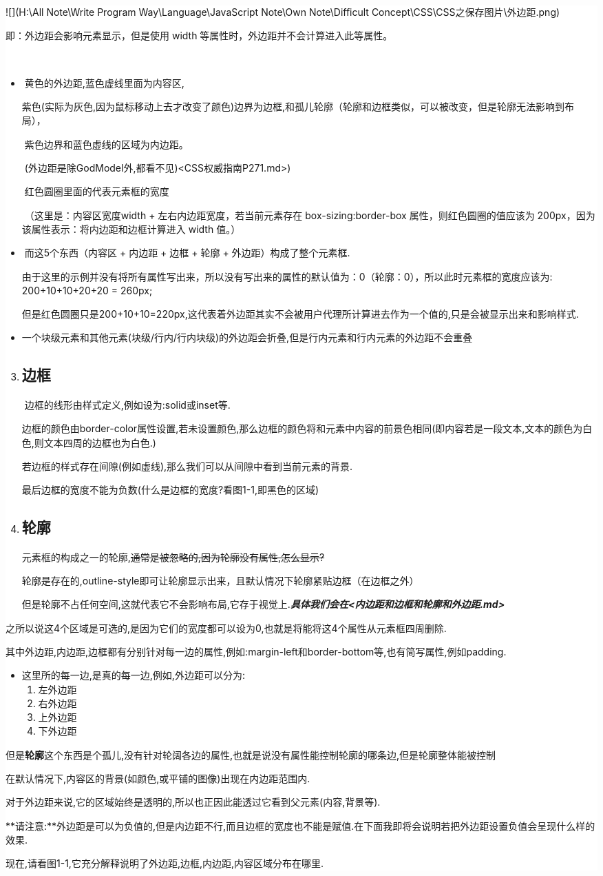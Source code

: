    ![](H:\All Note\Write Program Way\Language\JavaScript Note\Own Note\Difficult Concept\CSS\CSS之保存图片\外边距.png)

   即：外边距会影响元素显示，但是使用 width 等属性时，外边距并不会计算进入此等属性。

   ​	

   - ​    黄色的外边距,蓝色虚线里面为内容区,

     ​	紫色(实际为灰色,因为鼠标移动上去才改变了颜色)边界为边框,和孤儿轮廓（轮廓和边框类似，可以被改变，但是轮廓无法影响到布局），

     ​	紫色边界和蓝色虚线的区域为内边距。

     ​		(外边距是除GodModel外,都看不见)<CSS权威指南P271.md>)

     ​	红色圆圈里面的代表元素框的宽度

     ​		（这里是：内容区宽度width + 左右内边距宽度，若当前元素存在 box-sizing:border-box 属性，则红色圆圈的值应该为 200px，因为该属性表示：将内边距和边框计算进入 width 值。）

   - ​    而这5个东西（内容区 + 内边距 + 边框 + 轮廓 + 外边距）构成了整个元素框.

     ​	由于这里的示例并没有将所有属性写出来，所以没有写出来的属性的默认值为：0（轮廓：0），所以此时元素框的宽度应该为: 200+10+10+20+20 = 260px; 
     
     ​	但是红色圆圈只是200+10+10=220px,这代表着外边距其实不会被用户代理所计算进去作为一个值的,只是会被显示出来和影响样式.
     
   - ​    一个块级元素和其他元素(块级/行内/行内块级)的外边距会折叠,但是行内元素和行内元素的外边距不会重叠

3. ## **边框**

   ​    边框的线形由样式定义,例如设为:solid或inset等.

   ​	边框的颜色由border-color属性设置,若未设置颜色,那么边框的颜色将和元素中内容的前景色相同(即内容若是一段文本,文本的颜色为白色,则文本四周的边框也为白色.)

   ​	若边框的样式存在间隙(例如虚线),那么我们可以从间隙中看到当前元素的背景.

   ​	最后边框的宽度不能为负数(什么是边框的宽度?看图1-1,即黑色的区域)

4. ## **轮廓**

   ​	元素框的构成之一的轮廓,~~通常是被忽略的,因为轮廓没有属性,怎么显示?~~
   
   ​	轮廓是存在的,outline-style即可让轮廓显示出来，且默认情况下轮廓紧贴边框（在边框之外）
   
   ​	但是轮廓不占任何空间,这就代表它不会影响布局,它存于视觉上.***具体我们会在<内边距和边框和轮廓和外边距.md>***

之所以说这4个区域是可选的,是因为它们的宽度都可以设为0,也就是将能将这4个属性从元素框四周删除.

其中外边距,内边距,边框都有分别针对每一边的属性,例如:margin-left和border-bottom等,也有简写属性,例如padding.

- 这里所的每一边,是真的每一边,例如,外边距可以分为:
  1. 左外边距
  2. 右外边距
  3. 上外边距
  4. 下外边距

但是**轮廓**这个东西是个孤儿,没有针对轮阔各边的属性,也就是说没有属性能控制轮廓的哪条边,但是轮廓整体能被控制

在默认情况下,内容区的背景(如颜色,或平铺的图像)出现在内边距范围内.

对于外边距来说,它的区域始终是透明的,所以也正因此能透过它看到父元素(内容,背景等).

**请注意:**外边距是可以为负值的,但是内边距不行,而且边框的宽度也不能是赋值.在下面我即将会说明若把外边距设置负值会呈现什么样的效果.

现在,请看图1-1,它充分解释说明了外边距,边框,内边距,内容区域分布在哪里.
